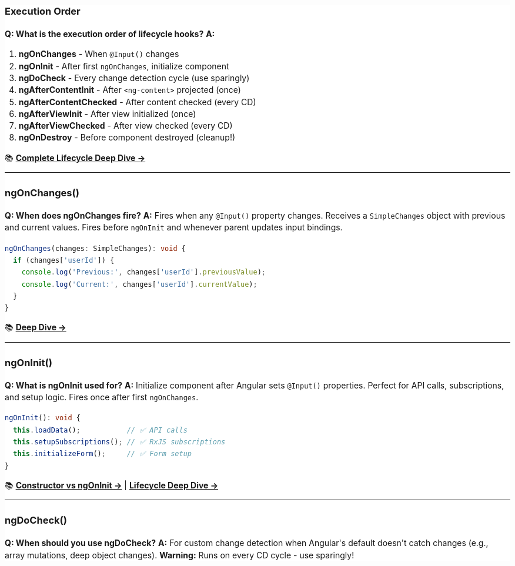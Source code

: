 ### Execution Order
**Q: What is the execution order of lifecycle hooks?**
**A:**
1. **ngOnChanges** - When `@Input()` changes
2. **ngOnInit** - After first `ngOnChanges`, initialize component
3. **ngDoCheck** - Every change detection cycle (use sparingly)
4. **ngAfterContentInit** - After `<ng-content>` projected (once)
5. **ngAfterContentChecked** - After content checked (every CD)
6. **ngAfterViewInit** - After view initialized (once)
7. **ngAfterViewChecked** - After view checked (every CD)
8. **ngOnDestroy** - Before component destroyed (cleanup!)

📚 **[Complete Lifecycle Deep Dive →](./lifecycle-hooks.md)**

---

### ngOnChanges()
**Q: When does ngOnChanges fire?**
**A:** Fires when any `@Input()` property changes. Receives a `SimpleChanges` object with previous and current values. Fires before `ngOnInit` and whenever parent updates input bindings.

```typescript
ngOnChanges(changes: SimpleChanges): void {
  if (changes['userId']) {
    console.log('Previous:', changes['userId'].previousValue);
    console.log('Current:', changes['userId'].currentValue);
  }
}
```

📚 **[Deep Dive →](./lifecycle-hooks.md#ngonchanges)**

---

### ngOnInit()
**Q: What is ngOnInit used for?**
**A:** Initialize component after Angular sets `@Input()` properties. Perfect for API calls, subscriptions, and setup logic. Fires once after first `ngOnChanges`.

```typescript
ngOnInit(): void {
  this.loadData();           // ✅ API calls
  this.setupSubscriptions(); // ✅ RxJS subscriptions
  this.initializeForm();     // ✅ Form setup
}
```

📚 **[Constructor vs ngOnInit →](./constructor-vs-ngoninit.md)** | **[Lifecycle Deep Dive →](./lifecycle-hooks.md#ngOnInit)**

---

### ngDoCheck()
**Q: When should you use ngDoCheck?**
**A:** For custom change detection when Angular's default doesn't catch changes (e.g., array mutations, deep object changes). **Warning:** Runs on every CD cycle - use sparingly!
